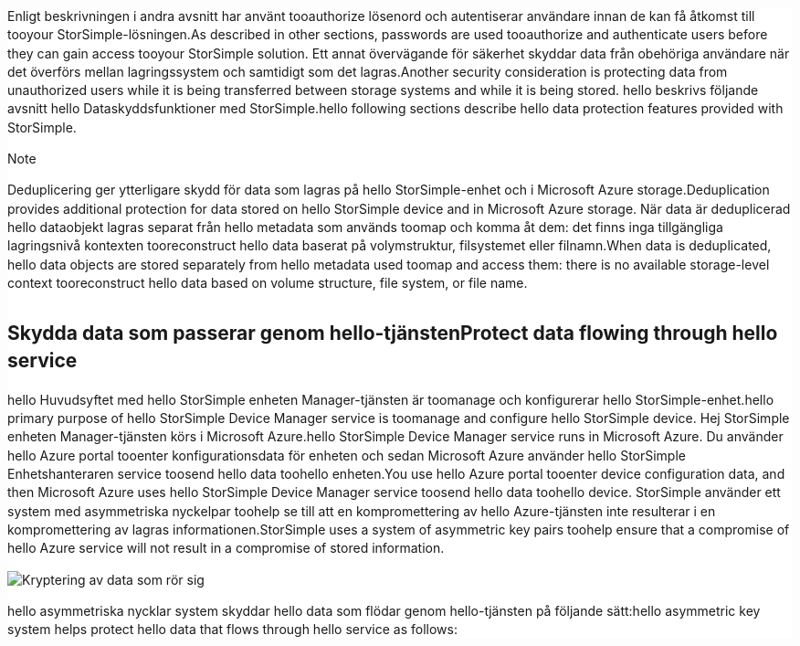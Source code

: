 <span data-ttu-id="1d9e1-210">Enligt beskrivningen i andra avsnitt har använt tooauthorize lösenord och autentiserar användare innan de kan få åtkomst till tooyour StorSimple-lösningen.</span><span class="sxs-lookup"><span data-stu-id="1d9e1-210">As described in other sections, passwords are used tooauthorize and authenticate users before they can gain access tooyour StorSimple solution.</span></span> <span data-ttu-id="1d9e1-211">Ett annat övervägande för säkerhet skyddar data från obehöriga användare när det överförs mellan lagringssystem och samtidigt som det lagras.</span><span class="sxs-lookup"><span data-stu-id="1d9e1-211">Another security consideration is protecting data from unauthorized users while it is being transferred between storage systems and while it is being stored.</span></span> <span data-ttu-id="1d9e1-212">hello beskrivs följande avsnitt hello Dataskyddsfunktioner med StorSimple.</span><span class="sxs-lookup"><span data-stu-id="1d9e1-212">hello following sections describe hello data protection features provided with StorSimple.</span></span>

> [!NOTE]
> <span data-ttu-id="1d9e1-213">Deduplicering ger ytterligare skydd för data som lagras på hello StorSimple-enhet och i Microsoft Azure storage.</span><span class="sxs-lookup"><span data-stu-id="1d9e1-213">Deduplication provides additional protection for data stored on hello StorSimple device and in Microsoft Azure storage.</span></span> <span data-ttu-id="1d9e1-214">När data är deduplicerad hello dataobjekt lagras separat från hello metadata som används toomap och komma åt dem: det finns inga tillgängliga lagringsnivå kontexten tooreconstruct hello data baserat på volymstruktur, filsystemet eller filnamn.</span><span class="sxs-lookup"><span data-stu-id="1d9e1-214">When data is deduplicated, hello data objects are stored separately from hello metadata used toomap and access them: there is no available storage-level context tooreconstruct hello data based on volume structure, file system, or file name.</span></span>


## <a name="protect-data-flowing-through-hello-service"></a><span data-ttu-id="1d9e1-215">Skydda data som passerar genom hello-tjänsten</span><span class="sxs-lookup"><span data-stu-id="1d9e1-215">Protect data flowing through hello service</span></span>

<span data-ttu-id="1d9e1-216">hello Huvudsyftet med hello StorSimple enheten Manager-tjänsten är toomanage och konfigurerar hello StorSimple-enhet.</span><span class="sxs-lookup"><span data-stu-id="1d9e1-216">hello primary purpose of hello StorSimple Device Manager service is toomanage and configure hello StorSimple device.</span></span> <span data-ttu-id="1d9e1-217">Hej StorSimple enheten Manager-tjänsten körs i Microsoft Azure.</span><span class="sxs-lookup"><span data-stu-id="1d9e1-217">hello StorSimple Device Manager service runs in Microsoft Azure.</span></span> <span data-ttu-id="1d9e1-218">Du använder hello Azure portal tooenter konfigurationsdata för enheten och sedan Microsoft Azure använder hello StorSimple Enhetshanteraren service toosend hello data toohello enheten.</span><span class="sxs-lookup"><span data-stu-id="1d9e1-218">You use hello Azure portal tooenter device configuration data, and then Microsoft Azure uses hello StorSimple Device Manager service toosend hello data toohello device.</span></span> <span data-ttu-id="1d9e1-219">StorSimple använder ett system med asymmetriska nyckelpar toohelp se till att en kompromettering av hello Azure-tjänsten inte resulterar i en kompromettering av lagras informationen.</span><span class="sxs-lookup"><span data-stu-id="1d9e1-219">StorSimple uses a system of asymmetric key pairs toohelp ensure that a compromise of hello Azure service will not result in a compromise of stored information.</span></span>

![Kryptering av data som rör sig](./media/storsimple-security/DataEncryption.png)

<span data-ttu-id="1d9e1-221">hello asymmetriska nycklar system skyddar hello data som flödar genom hello-tjänsten på följande sätt:</span><span class="sxs-lookup"><span data-stu-id="1d9e1-221">hello asymmetric key system helps protect hello data that flows through hello service as follows:</span></span>
